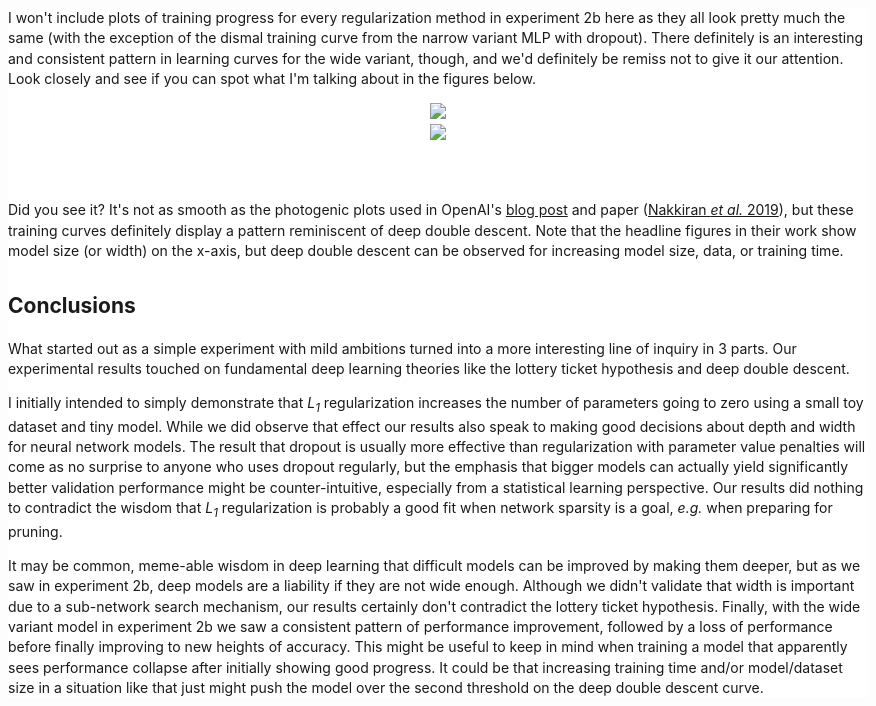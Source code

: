 I won't include plots of training progress for every regularization method in experiment 2b here as they all look pretty much the same (with the exception of the dismal training curve from the narrow variant MLP with dropout). There definitely is an interesting and consistent pattern in learning curves for the wide variant, though, and we'd definitely be remiss not to give it our attention. Look closely and see if you can spot what I'm talking about in the figures below. 

<div align="center">
<img src="/SortaSota/assets/regularization/exp3_progress_L1.png"><br>
<img src="/SortaSota/assets/regularization/exp3_progress_dropout.png"><br>
<br>
<br>
</div>

Did you see it? It's not as smooth as the photogenic plots used in OpenAI's [blog post](https://openai.com/blog/deep-double-descent/) and paper ([Nakkiran _et al._ 2019](https://arxiv.org/abs/1912.02292)), but these training curves definitely display a pattern reminiscent of deep double descent. Note that the headline figures in their work show model size (or width) on the x-axis, but deep double descent can be observed for increasing model size, data, or training time.  	

## Conclusions

What started out as a simple experiment with mild ambitions turned into a more interesting line of inquiry in 3 parts. Our experimental results touched on fundamental deep learning theories like the lottery ticket hypothesis and deep double descent. 

I initially intended to simply demonstrate that <em>L<sub>1</sub></em> regularization increases the number of parameters going to zero using a small toy dataset and tiny model. While we did observe that effect our results also speak to making good decisions about depth and width for neural network models. The result that dropout is usually more effective than regularization with parameter value penalties will come as no surprise to anyone who uses dropout regularly, but the emphasis that bigger models can actually yield significantly better validation performance might be counter-intuitive, especially from a statistical learning perspective. Our results did nothing to contradict the wisdom that <em>L<sub>1</sub></em> regularization is probably a good fit when network sparsity is a goal, _e.g._ when preparing for pruning. 

It may be common, meme-able wisdom in deep learning that difficult models can be improved by making them deeper, but as we saw in experiment 2b, deep models are a liability if they are not wide enough. Although we didn't validate that width is important due to a sub-network search mechanism, our results certainly don't contradict the lottery ticket hypothesis. Finally, with the wide variant model in experiment 2b we saw a consistent pattern of performance improvement, followed by a loss of performance before finally improving to new heights of accuracy. This might be useful to keep in mind when training a model that apparently sees performance collapse after initially showing good progress. It could be that increasing training time and/or model/dataset size in a situation like that just might push the model over the second threshold on the deep double descent curve. 


